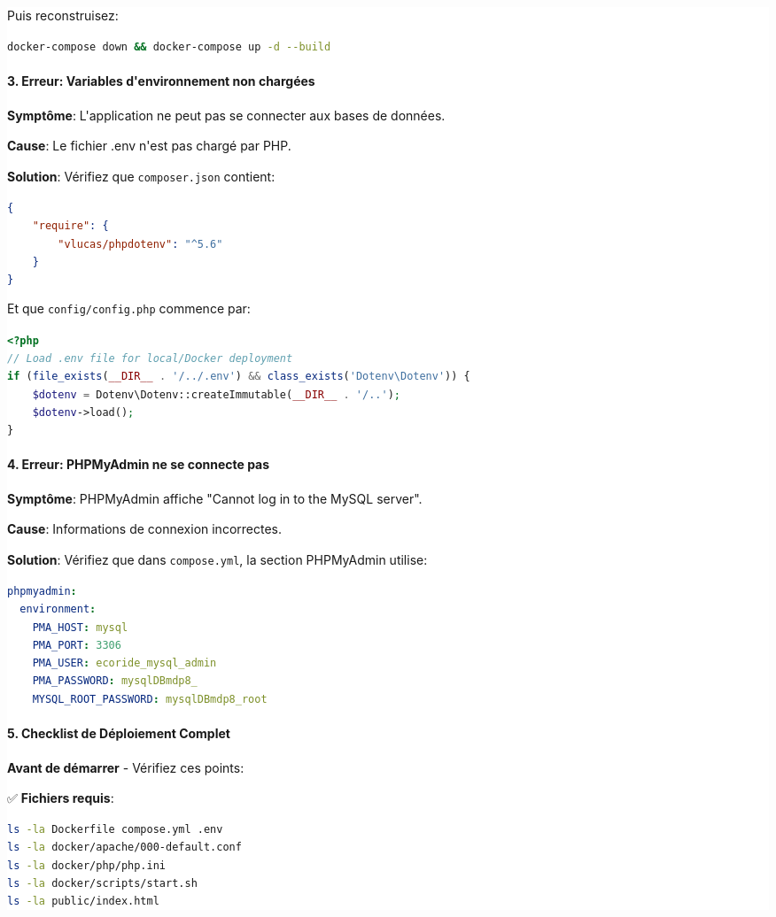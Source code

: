 Puis reconstruisez:
```bash
docker-compose down && docker-compose up -d --build
```

#### 3. Erreur: Variables d'environnement non chargées

**Symptôme**: L'application ne peut pas se connecter aux bases de données.

**Cause**: Le fichier .env n'est pas chargé par PHP.

**Solution**: Vérifiez que `composer.json` contient:
```json
{
    "require": {
        "vlucas/phpdotenv": "^5.6"
    }
}
```

Et que `config/config.php` commence par:
```php
<?php
// Load .env file for local/Docker deployment
if (file_exists(__DIR__ . '/../.env') && class_exists('Dotenv\Dotenv')) {
    $dotenv = Dotenv\Dotenv::createImmutable(__DIR__ . '/..');
    $dotenv->load();
}
```

#### 4. Erreur: PHPMyAdmin ne se connecte pas

**Symptôme**: PHPMyAdmin affiche "Cannot log in to the MySQL server".

**Cause**: Informations de connexion incorrectes.

**Solution**: Vérifiez que dans `compose.yml`, la section PHPMyAdmin utilise:
```yaml
phpmyadmin:
  environment:
    PMA_HOST: mysql
    PMA_PORT: 3306
    PMA_USER: ecoride_mysql_admin
    PMA_PASSWORD: mysqlDBmdp8_
    MYSQL_ROOT_PASSWORD: mysqlDBmdp8_root
```

#### 5. Checklist de Déploiement Complet

**Avant de démarrer** - Vérifiez ces points:

✅ **Fichiers requis**:
```bash
ls -la Dockerfile compose.yml .env
ls -la docker/apache/000-default.conf
ls -la docker/php/php.ini
ls -la docker/scripts/start.sh
ls -la public/index.html
```
